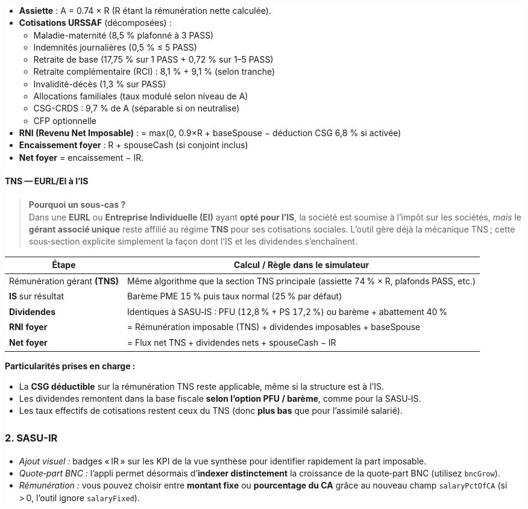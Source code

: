 - **Assiette** : A = 0.74 × R (R étant la rémunération nette calculée).
- **Cotisations URSSAF** (décomposées) :
  - Maladie-maternité (8,5 % plafonné à 3 PASS)
  - Indemnités journalières (0,5 % ≤ 5 PASS)
  - Retraite de base (17,75 % sur 1 PASS + 0,72 % sur 1–5 PASS)
  - Retraite complémentaire (RCI) : 8,1 % + 9,1 % (selon tranche)
  - Invalidité-décès (1,3 % sur PASS)
  - Allocations familiales (taux modulé selon niveau de A)
  - CSG-CRDS : 9,7 % de A (séparable si on neutralise)
  - CFP optionnelle
- **RNI (Revenu Net Imposable)** : = max(0, 0.9×R + baseSpouse − déduction CSG 6,8 % si activée)
- **Encaissement foyer** : R + spouseCash (si conjoint inclus)
- **Net foyer** = encaissement − IR.

#### TNS — EURL/EI à l’IS



> **Pourquoi un sous‑cas ?**  
> Dans une **EURL** ou **Entreprise Individuelle (EI)** ayant **opté pour l’IS**, la société
> est soumise à l’impôt sur les sociétés, _mais_ le **gérant associé unique** reste
> affilié au régime **TNS** pour ses cotisations sociales. L’outil gère déjà la
> mécanique TNS ; cette sous‑section explicite simplement la façon dont l’IS et
> les dividendes s’enchaînent.

| Étape                         | Calcul / Règle dans le simulateur                                                      |
| ----------------------------- | -------------------------------------------------------------------------------------- |
| Rémunération gérant **(TNS)** | Même algorithme que la section TNS principale (assiette 74 % × R, plafonds PASS, etc.) |
| **IS** sur résultat           | Barème PME 15 % puis taux normal (25 % par défaut)                                     |
| **Dividendes**                | Identiques à SASU‑IS : PFU (12,8 % + PS 17,2 %) ou barème + abattement 40 %            |
| **RNI foyer**                 | = Rémunération imposable (TNS) + dividendes imposables + baseSpouse                    |
| **Net foyer**                 | = Flux net TNS + dividendes nets + spouseCash − IR                                     |

**Particularités prises en charge :**

- La **CSG déductible** sur la rémunération TNS reste
  applicable, même si la structure est à l’IS.
- Les dividendes remontent dans la base fiscale **selon l’option
  PFU / barème**, comme pour la SASU‑IS.
- Les taux effectifs de cotisations restent ceux du TNS (donc
  **plus bas** que pour l’assimilé salarié).

### 2. SASU-IR

- _Ajout visuel :_ badges « IR » sur les KPI de la vue synthèse pour
  identifier rapidement la part imposable. 
- _Quote‑part BNC :_ l’appli permet désormais d’**indexer distinctement** la
  croissance de la quote‑part BNC (utilisez `bncGrow`).
- _Rémunération :_ vous pouvez choisir entre **montant fixe** ou
  **pourcentage du CA** grâce au nouveau champ `salaryPctOfCA` (si > 0,
  l’outil ignore `salaryFixed`).
